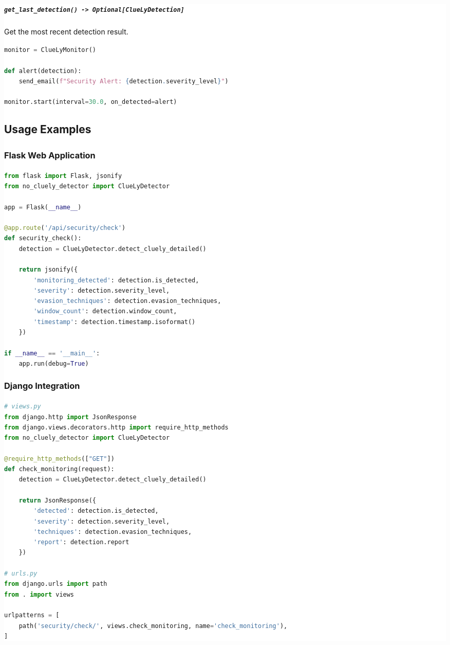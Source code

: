 ##### `get_last_detection() -> Optional[ClueLyDetection]`
Get the most recent detection result.

```python
monitor = ClueLyMonitor()

def alert(detection):
    send_email(f"Security Alert: {detection.severity_level}")

monitor.start(interval=30.0, on_detected=alert)
```

## Usage Examples

### Flask Web Application
```python
from flask import Flask, jsonify
from no_cluely_detector import ClueLyDetector

app = Flask(__name__)

@app.route('/api/security/check')
def security_check():
    detection = ClueLyDetector.detect_cluely_detailed()
    
    return jsonify({
        'monitoring_detected': detection.is_detected,
        'severity': detection.severity_level,
        'evasion_techniques': detection.evasion_techniques,
        'window_count': detection.window_count,
        'timestamp': detection.timestamp.isoformat()
    })

if __name__ == '__main__':
    app.run(debug=True)
```

### Django Integration
```python
# views.py
from django.http import JsonResponse
from django.views.decorators.http import require_http_methods
from no_cluely_detector import ClueLyDetector

@require_http_methods(["GET"])
def check_monitoring(request):
    detection = ClueLyDetector.detect_cluely_detailed()
    
    return JsonResponse({
        'detected': detection.is_detected,
        'severity': detection.severity_level,
        'techniques': detection.evasion_techniques,
        'report': detection.report
    })

# urls.py
from django.urls import path
from . import views

urlpatterns = [
    path('security/check/', views.check_monitoring, name='check_monitoring'),
]
```
